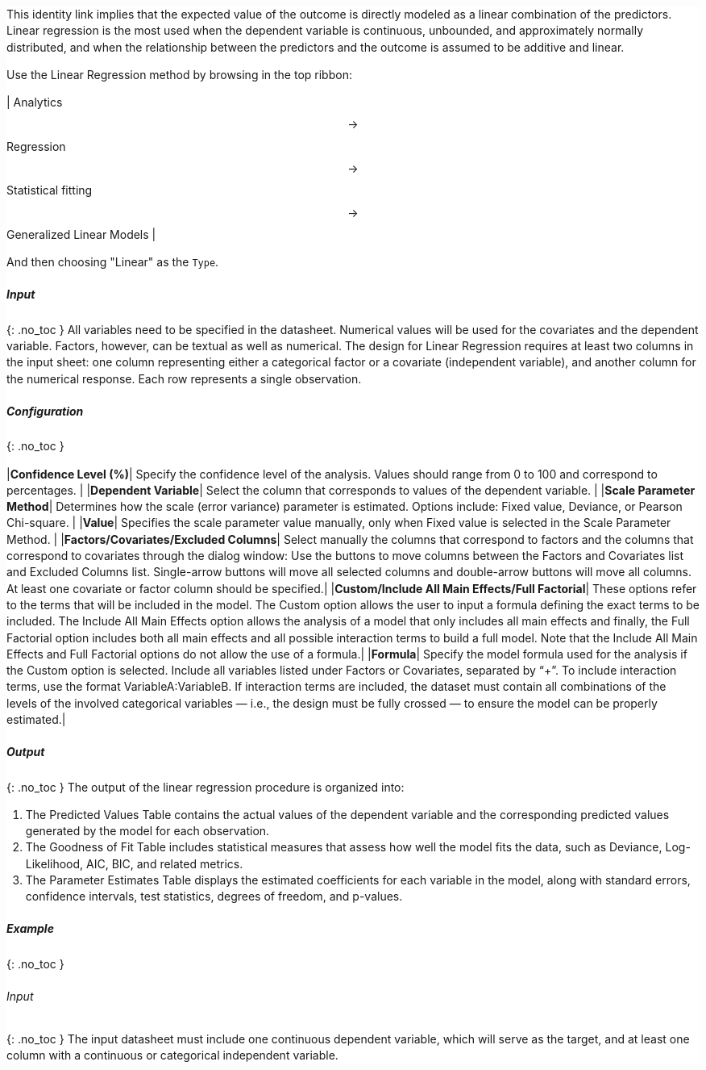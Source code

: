 This identity link implies that the expected value of the outcome is directly modeled as a linear combination of the predictors.
Linear regression is the most used when the dependent variable is continuous, unbounded, and approximately normally distributed, and when the relationship between the predictors and the outcome is assumed to be additive and linear.

Use the Linear Regression method by browsing in the top ribbon: 

| Analytics $$\rightarrow$$ Regression $$\rightarrow$$ Statistical fitting $$\rightarrow$$ Generalized Linear Models |

And then choosing "Linear" as the `Type`.


##### Input
{: .no_toc }
All variables need to be specified in the datasheet. Numerical values will be used for the covariates and the dependent variable. Factors, however, can be textual as well as numerical. The design for Linear Regression requires at least two columns in the input sheet: one column representing either a categorical factor or a covariate (independent variable), and another column for the numerical response. Each row represents a single observation.

##### Configuration
{: .no_toc }

|**Confidence Level (%)**| Specify the confidence level of the analysis. Values should range from 0 to 100 and correspond to percentages. |
|**Dependent Variable**| Select the column that corresponds to values of the dependent variable. |
|**Scale Parameter Method**| Determines how the scale (error variance) parameter is estimated. Options include: Fixed value, Deviance, or Pearson Chi-square. |
|**Value**| Specifies the scale parameter value manually, only when Fixed value is selected in the Scale Parameter Method. |
|**Factors/Covariates/Excluded Columns**| Select manually the columns that correspond to factors and the columns that correspond to covariates through the dialog window: Use the buttons to move columns between the Factors and Covariates list and Excluded Columns list. Single-arrow buttons will move all selected columns and double-arrow buttons will move all columns. At least one covariate  or factor column should be specified.|
|**Custom/Include All Main Effects/Full Factorial**| These options refer to the terms that will be included in the model. The Custom option allows the user to input a formula defining the exact terms to be included. The Include All Main Effects option allows the analysis of a model that only includes all main effects and finally, the Full Factorial option includes both all main effects and all possible interaction terms to build a full model. Note that the Include All Main Effects and Full Factorial options do not allow the use of a formula.|
|**Formula**| Specify the model formula used for the analysis if the Custom option is selected. Include all variables listed under Factors or Covariates, separated by “+”. To include interaction terms, use the format VariableA:VariableB. If interaction terms are included, the dataset must contain all combinations of the levels of the involved categorical variables — i.e., the design must be fully crossed — to ensure the model can be properly estimated.|

##### Output
{: .no_toc }
The output of the linear regression procedure is organized into:
1. The Predicted Values Table contains the actual values of the dependent variable and the corresponding predicted values generated by the model for each observation.
1. The Goodness of Fit Table includes statistical measures that assess how well the model fits the data, such as Deviance, Log-Likelihood, AIC, BIC, and related metrics.
1. The Parameter Estimates Table displays the estimated coefficients for each variable in the model, along with standard errors, confidence intervals, test statistics, degrees of freedom, and p-values.


##### Example
{: .no_toc }

###### Input
{: .no_toc }
The input datasheet must include one continuous dependent variable, which will serve as the target, and at least one column with a continuous or categorical independent variable.
<div style="text-align: center;">